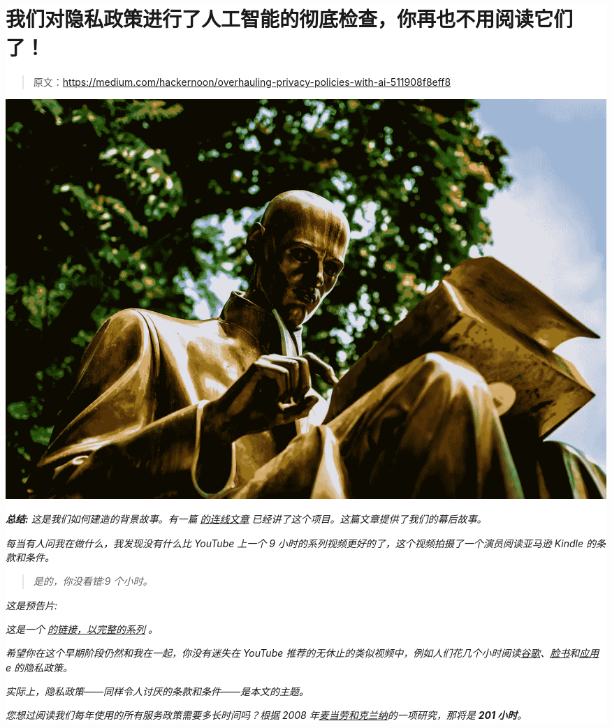 # 我们对隐私政策进行了人工智能的彻底检查，你再也不用阅读它们了！

> 原文：<https://medium.com/hackernoon/overhauling-privacy-policies-with-ai-511908f8eff8>

![](img/923788f745daa4984e46fa809ed2b3f5.png)

***总结:*** *这是我们如何建造*[](http://pribot.org)**的背景故事。有一篇* [*的连线文章*](https://www.wired.com/story/polisis-ai-reads-privacy-policies-so-you-dont-have-to/) *已经讲了这个项目。这篇文章提供了我们的幕后故事。**

*每当有人问我在做什么，我发现没有什么比 YouTube 上一个 9 小时的系列视频更好的了，这个视频拍摄了一个演员阅读亚马逊 Kindle 的条款和条件。*

> *是的，你没看错:9 个小时。*

*这是预告片:*

**这是一个* [*的链接，以完整的系列*](https://www.youtube.com/watch?list=PLZgelsh0ssH9_eZqf5iKKq0TU1X-fw57X&v=6QZml7sPbVU) *。**

*希望你在这个早期阶段仍然和我在一起，你没有迷失在 YouTube 推荐的无休止的类似视频中，例如人们花几个小时阅读[谷歌](https://youtu.be/emD9u9LfRMY?t=960)、[脸书](https://youtu.be/X_BbapCRNts?t=461)和[应用](https://youtu.be/F01j5q-mNzY?t=389) e 的隐私政策。*

*实际上，隐私政策——同样令人讨厌的条款和条件——是本文的主题。*

*您想过阅读我们每年使用的所有服务政策需要多长时间吗？根据 2008 年[麦当劳和克兰纳](http://lorrie.cranor.org/pubs/readingPolicyCost-authorDraft.pdf)的一项研究，那将是 **201 小时**。*
